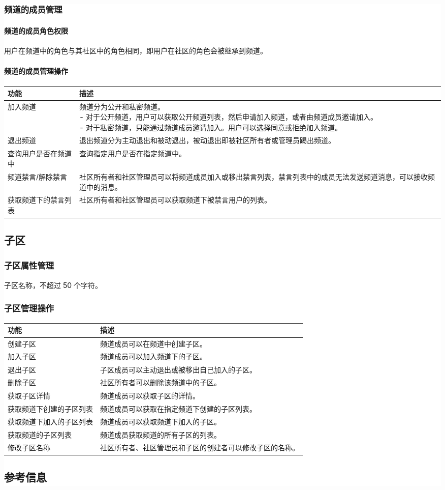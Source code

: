 ### 频道的成员管理

#### 频道的成员角色权限

用户在频道中的角色与其社区中的角色相同，即用户在社区的角色会被继承到频道。

#### 频道的成员管理操作

|功能|描述|
| :- | :- |
|加入频道|频道分为公开和私密频道。<br/> - 对于公开频道，用户可以获取公开频道列表，然后申请加入频道，或者由频道成员邀请加入。<br/> - 对于私密频道，只能通过频道成员邀请加入。用户可以选择同意或拒绝加入频道。|
|退出频道|退出频道分为主动退出和被动退出，被动退出即被社区所有者或管理员踢出频道。 |
|查询用户是否在频道中|查询指定用户是否在指定频道中。|
|频道禁言/解除禁言|社区所有者和社区管理员可以将频道成员加入或移出禁言列表，禁言列表中的成员无法发送频道消息，可以接收频道中的消息。|
|获取频道下的禁言列表|社区所有者和社区管理员可以获取频道下被禁言用户的列表。|

## 子区

### 子区属性管理

子区名称，不超过 50 个字符。

### 子区管理操作

|功能|描述|
| :- | :- |
|创建子区|频道成员可以在频道中创建子区。|
|加入子区|频道成员可以加入频道下的子区。|
|退出子区|子区成员可以主动退出或被移出自己加入的子区。|
|删除子区|社区所有者可以删除该频道中的子区。|
|获取子区详情|频道成员可以获取子区的详情。|
|获取频道下创建的子区列表|频道成员可以获取在指定频道下创建的子区列表。|
|获取频道下加入的子区列表|频道成员可以获取频道下加入的子区。|
|获取频道的子区列表|频道成员获取频道的所有子区的列表。|
|修改子区名称|社区所有者、社区管理员和子区的创建者可以修改子区的名称。|

## 参考信息

